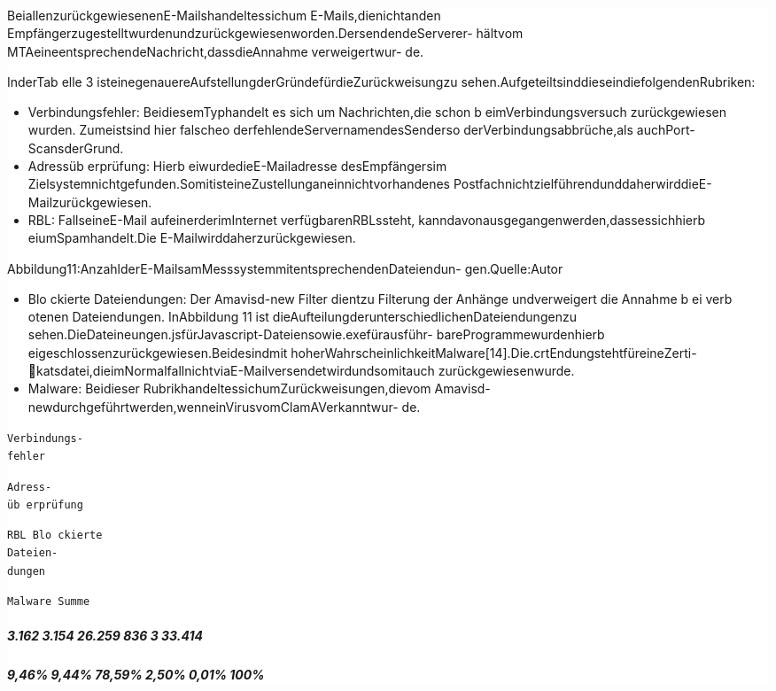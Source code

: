 BeiallenzurückgewiesenenE-Mailshandeltessichum E-Mails,dienichtanden
Empfängerzugestelltwurdenundzurückgewiesenworden.DersendendeServerer-
hältvom MTAeineentsprechendeNachricht,dassdieAnnahme verweigertwur-
de.

InderTab elle 3 isteinegenauereAufstellungderGründefürdieZurückweisungzu
sehen.AufgeteiltsinddieseindiefolgendenRubriken:

- Verbindungsfehler: BeidiesemTyphandelt es sich um Nachrichten,die
    schon b eimVerbindungsversuch zurückgewiesen wurden. Zumeistsind hier
    falscheo derfehlendeServernamendesSenderso derVerbindungsabbrüche,als
    auchPort-ScansderGrund.
- Adressüb erprüfung: Hierb eiwurdedieE-Mailadresse desEmpfängersim
    Zielsystemnichtgefunden.SomitisteineZustellunganeinnichtvorhandenes
    PostfachnichtzielführendunddaherwirddieE-Mailzurückgewiesen.
- RBL: FallseineE-Mail aufeinerderimInternet verfügbarenRBLssteht,
    kanndavonausgegangenwerden,dassessichhierb eiumSpamhandelt.Die
    E-Mailwirddaherzurückgewiesen.


Abbildung11:AnzahlderE-MailsamMesssystemmitentsprechendenDateiendun-
gen.Quelle:Autor

- Blo ckierte Dateiendungen: Der Amavisd-new Filter dientzu Filterung
    der Anhänge undverweigert die Annahme b ei verb otenen Dateiendungen.
    InAbbildung 11 ist dieAufteilungderunterschiedlichenDateiendungenzu
    sehen.DieDateineungen.jsfürJavascript-Dateiensowie.exefürausführ-
    bareProgrammewurdenhierb eigeschlossenzurückgewiesen.Beidesindmit
    hoherWahrscheinlichkeitMalware[14].Die.crtEndungstehtfüreineZerti-
    katsdatei,dieimNormalfallnichtviaE-Mailversendetwirdundsomitauch
    zurückgewiesenwurde.
- Malware: Beidieser RubrikhandeltessichumZurückweisungen,dievom
    Amavisd-newdurchgeführtwerden,wenneinVirusvomClamAVerkanntwur-
    de.


```
Verbindungs-
fehler
```
```
Adress-
üb erprüfung
```
```
RBL Blo ckierte
Dateien-
dungen
```
```
Malware Summe
```
##### 3.162 3.154 26.259 836 3 33.414

##### 9,46% 9,44% 78,59% 2,50% 0,01% 100%
